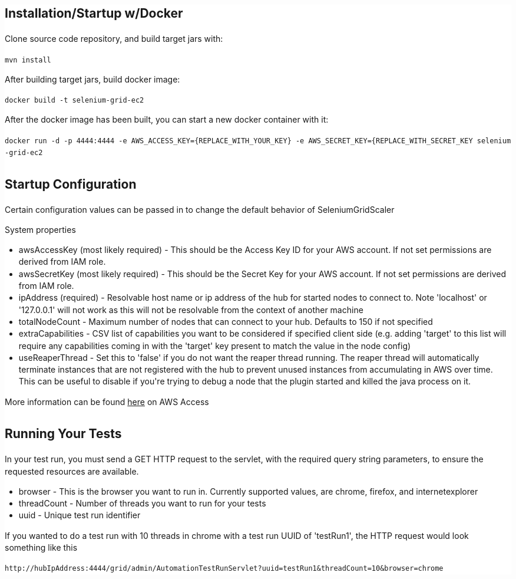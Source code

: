 ## Installation/Startup w/Docker
Clone source code repository, and build target jars with:

    mvn install

After building target jars, build docker image:

    docker build -t selenium-grid-ec2

After the docker image has been built, you can start a new docker container with it:

    docker run -d -p 4444:4444 -e AWS_ACCESS_KEY={REPLACE_WITH_YOUR_KEY} -e AWS_SECRET_KEY={REPLACE_WITH_SECRET_KEY selenium-grid-ec2

## Startup Configuration
 Certain configuration values can be passed in to change the default behavior of SeleniumGridScaler

 System properties

* awsAccessKey (most likely required) - This should be the Access Key ID for your AWS account. If not set permissions are derived from IAM role.
* awsSecretKey (most likely required) - This should be the Secret Key for your AWS account. If not set permissions are derived from IAM role.
* ipAddress (required) - Resolvable host name or ip address of the hub for started nodes to connect to.  Note 'localhost' or '127.0.0.1' will not work as this will not be resolvable from the context of another machine
* totalNodeCount - Maximum number of nodes that can connect to your hub.  Defaults to 150 if not specified
* extraCapabilities - CSV list of capabilities you want to be considered if specified client side (e.g. adding 'target' to this list will require any capabilities coming in with the 'target' key present to match the value in the node config)
* useReaperThread - Set this to 'false' if you do not want the reaper thread running.  The reaper thread will automatically terminate instances that are not registered with the hub to prevent unused instances from accumulating in AWS over time.  This can be useful to disable if you're trying to debug a node that the plugin started and killed the java process on it.

More information can be found [here](http://docs.aws.amazon.com/AWSSecurityCredentials/1.0/AboutAWSCredentials.html) on AWS Access

## Running Your Tests
In your test run, you must send a GET HTTP request to the servlet, with the required query string parameters, to ensure the requested resources are available.

* browser - This is the browser you want to run in.  Currently supported values, are chrome, firefox, and internetexplorer
* threadCount - Number of threads you want to run for your tests
* uuid - Unique test run identifier

If you wanted to do a test run with 10 threads in chrome with a test run UUID of 'testRun1', the HTTP request would look something like this

    http://hubIpAddress:4444/grid/admin/AutomationTestRunServlet?uuid=testRun1&threadCount=10&browser=chrome
